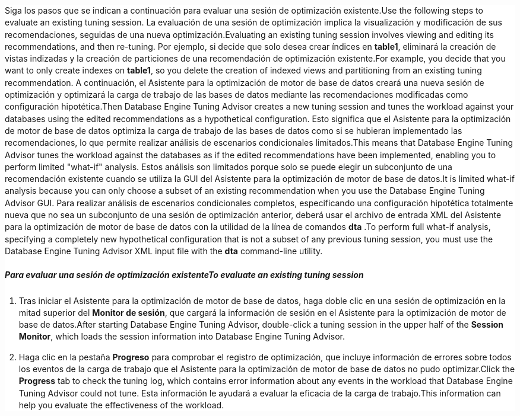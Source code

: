  <span data-ttu-id="e483c-265">Siga los pasos que se indican a continuación para evaluar una sesión de optimización existente.</span><span class="sxs-lookup"><span data-stu-id="e483c-265">Use the following steps to evaluate an existing tuning session.</span></span> <span data-ttu-id="e483c-266">La evaluación de una sesión de optimización implica la visualización y modificación de sus recomendaciones, seguidas de una nueva optimización.</span><span class="sxs-lookup"><span data-stu-id="e483c-266">Evaluating an existing tuning session involves viewing and editing its recommendations, and then re-tuning.</span></span> <span data-ttu-id="e483c-267">Por ejemplo, si decide que solo desea crear índices en **table1**, eliminará la creación de vistas indizadas y la creación de particiones de una recomendación de optimización existente.</span><span class="sxs-lookup"><span data-stu-id="e483c-267">For example, you decide that you want to only create indexes on **table1**, so you delete the creation of indexed views and partitioning from an existing tuning recommendation.</span></span> <span data-ttu-id="e483c-268">A continuación, el Asistente para la optimización de motor de base de datos creará una nueva sesión de optimización y optimizará la carga de trabajo de las bases de datos mediante las recomendaciones modificadas como configuración hipotética.</span><span class="sxs-lookup"><span data-stu-id="e483c-268">Then Database Engine Tuning Advisor creates a new tuning session and tunes the workload against your databases using the edited recommendations as a hypothetical configuration.</span></span> <span data-ttu-id="e483c-269">Esto significa que el Asistente para la optimización de motor de base de datos optimiza la carga de trabajo de las bases de datos como si se hubieran implementado las recomendaciones, lo que permite realizar análisis de escenarios condicionales limitados.</span><span class="sxs-lookup"><span data-stu-id="e483c-269">This means that Database Engine Tuning Advisor tunes the workload against the databases as if the edited recommendations have been implemented, enabling you to perform limited "what-if" analysis.</span></span> <span data-ttu-id="e483c-270">Estos análisis son limitados porque solo se puede elegir un subconjunto de una recomendación existente cuando se utiliza la GUI del Asistente para la optimización de motor de base de datos.</span><span class="sxs-lookup"><span data-stu-id="e483c-270">It is limited what-if analysis because you can only choose a subset of an existing recommendation when you use the Database Engine Tuning Advisor GUI.</span></span> <span data-ttu-id="e483c-271">Para realizar análisis de escenarios condicionales completos, especificando una configuración hipotética totalmente nueva que no sea un subconjunto de una sesión de optimización anterior, deberá usar el archivo de entrada XML del Asistente para la optimización de motor de base de datos con la utilidad de la línea de comandos **dta** .</span><span class="sxs-lookup"><span data-stu-id="e483c-271">To perform full what-if analysis, specifying a completely new hypothetical configuration that is not a subset of any previous tuning session, you must use the Database Engine Tuning Advisor XML input file with the **dta** command-line utility.</span></span>  
  
##### <a name="to-evaluate-an-existing-tuning-session"></a><span data-ttu-id="e483c-272">Para evaluar una sesión de optimización existente</span><span class="sxs-lookup"><span data-stu-id="e483c-272">To evaluate an existing tuning session</span></span>  
  
1.  <span data-ttu-id="e483c-273">Tras iniciar el Asistente para la optimización de motor de base de datos, haga doble clic en una sesión de optimización en la mitad superior del **Monitor de sesión**, que cargará la información de sesión en el Asistente para la optimización de motor de base de datos.</span><span class="sxs-lookup"><span data-stu-id="e483c-273">After starting Database Engine Tuning Advisor, double-click a tuning session in the upper half of the **Session Monitor**, which loads the session information into Database Engine Tuning Advisor.</span></span>  
  
2.  <span data-ttu-id="e483c-274">Haga clic en la pestaña **Progreso** para comprobar el registro de optimización, que incluye información de errores sobre todos los eventos de la carga de trabajo que el Asistente para la optimización de motor de base de datos no pudo optimizar.</span><span class="sxs-lookup"><span data-stu-id="e483c-274">Click the **Progress** tab to check the tuning log, which contains error information about any events in the workload that Database Engine Tuning Advisor could not tune.</span></span> <span data-ttu-id="e483c-275">Esta información le ayudará a evaluar la eficacia de la carga de trabajo.</span><span class="sxs-lookup"><span data-stu-id="e483c-275">This information can help you evaluate the effectiveness of the workload.</span></span>  
  
